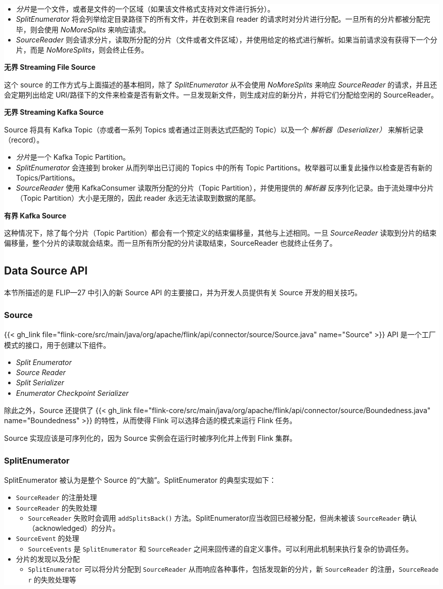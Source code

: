   - *分片*是一个文件，或者是文件的一个区域（如果该文件格式支持对文件进行拆分）。
  - *SplitEnumerator* 将会列举给定目录路径下的所有文件，并在收到来自 reader 的请求时对分片进行分配。一旦所有的分片都被分配完毕，则会使用 *NoMoreSplits* 来响应请求。
  - *SourceReader* 则会请求分片，读取所分配的分片（文件或者文件区域），并使用给定的格式进行解析。如果当前请求没有获得下一个分片，而是 *NoMoreSplits*，则会终止任务。

**无界 Streaming File Source**

这个 source 的工作方式与上面描述的基本相同，除了 *SplitEnumerator* 从不会使用 *NoMoreSplits* 来响应 *SourceReader* 的请求，并且还会定期列出给定 URI/路径下的文件来检查是否有新文件。一旦发现新文件，则生成对应的新分片，并将它们分配给空闲的 SourceReader。

**无界 Streaming Kafka Source**

Source 将具有 Kafka Topic（亦或者一系列 Topics 或者通过正则表达式匹配的 Topic）以及一个 *解析器（Deserializer）* 来解析记录（record）。

  - *分片*是一个 Kafka Topic Partition。
  - *SplitEnumerator* 会连接到 broker 从而列举出已订阅的 Topics 中的所有 Topic Partitions。枚举器可以重复此操作以检查是否有新的 Topics/Partitions。
  - *SourceReader* 使用 KafkaConsumer 读取所分配的分片（Topic Partition），并使用提供的 *解析器* 反序列化记录。由于流处理中分片（Topic Partition）大小是无限的，因此 reader 永远无法读取到数据的尾部。

**有界 Kafka Source**

这种情况下，除了每个分片（Topic Partition）都会有一个预定义的结束偏移量，其他与上述相同。一旦 *SourceReader* 读取到分片的结束偏移量，整个分片的读取就会结束。而一旦所有所分配的分片读取结束，SourceReader 也就终止任务了。

<a name="the-data-source-api"></a>

## Data Source API

本节所描述的是 FLIP—27 中引入的新 Source API 的主要接口，并为开发人员提供有关 Source 开发的相关技巧。

### Source

{{< gh_link file="flink-core/src/main/java/org/apache/flink/api/connector/source/Source.java" name="Source" >}} API 是一个工厂模式的接口，用于创建以下组件。

  - *Split Enumerator*
  - *Source Reader*
  - *Split Serializer*
  - *Enumerator Checkpoint Serializer*

除此之外，Source 还提供了 {{< gh_link file="flink-core/src/main/java/org/apache/flink/api/connector/source/Boundedness.java" name="Boundedness" >}} 的特性，从而使得 Flink 可以选择合适的模式来运行 Flink 任务。

Source 实现应该是可序列化的，因为 Source 实例会在运行时被序列化并上传到 Flink 集群。

<a name="SplitEnumerator"></a>

### SplitEnumerator
SplitEnumerator 被认为是整个 Source 的“大脑”。SplitEnumerator 的典型实现如下：

  - `SourceReader` 的注册处理
  - `SourceReader` 的失败处理
    - `SourceReader` 失败时会调用 `addSplitsBack()` 方法。SplitEnumerator应当收回已经被分配，但尚未被该 `SourceReader` 确认（acknowledged）的分片。
  - `SourceEvent` 的处理
    - `SourceEvents` 是 `SplitEnumerator` 和 `SourceReader` 之间来回传递的自定义事件。可以利用此机制来执行复杂的协调任务。
  - 分片的发现以及分配
    - `SplitEnumerator` 可以将分片分配到 `SourceReader` 从而响应各种事件，包括发现新的分片，新 `SourceReader` 的注册，`SourceReader` 的失败处理等
